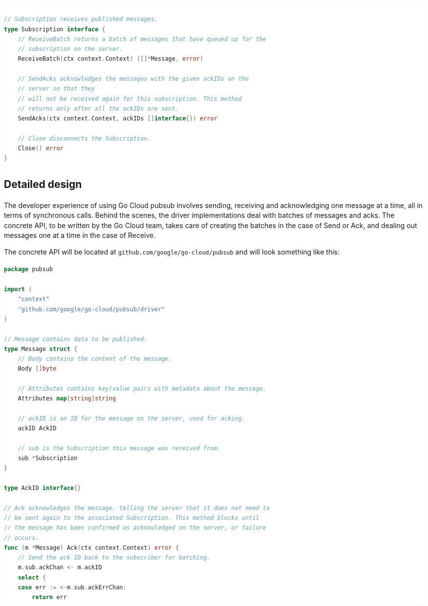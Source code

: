```go

// Subscription receives published messages.
type Subscription interface {
	// ReceiveBatch returns a batch of messages that have queued up for the
	// subscription on the server.
	ReceiveBatch(ctx context.Context) ([]*Message, error)

	// SendAcks acknowledges the messages with the given ackIDs on the
	// server so that they
	// will not be received again for this subscription. This method
	// returns only after all the ackIDs are sent.
	SendAcks(ctx context.Context, ackIDs []interface{}) error

	// Close disconnects the Subscription.
	Close() error
}
```

## Detailed design
The developer experience of using Go Cloud pubsub involves sending, receiving and acknowledging one message at a time, all in terms of synchronous calls. Behind the scenes, the driver implementations deal with batches of messages and acks. The concrete API, to be written by the Go Cloud team, takes care of creating the batches in the case of Send or Ack, and dealing out messages one at a time in the case of Receive. 

The concrete API will be located at `github.com/google/go-cloud/pubsub` and will look something like this:

```go
package pubsub

import (
	"context"
	"github.com/google/go-cloud/pubsub/driver"
)

// Message contains data to be published.
type Message struct {
	// Body contains the content of the message.
	Body []byte

	// Attributes contains key/value pairs with metadata about the message.
	Attributes map[string]string

	// ackID is an ID for the message on the server, used for acking.
	ackID AckID

	// sub is the Subscription this message was received from.
	sub *Subscription
}

type AckID interface{}

// Ack acknowledges the message, telling the server that it does not need to
// be sent again to the associated Subscription. This method blocks until
// the message has been confirmed as acknowledged on the server, or failure
// occurs.
func (m *Message) Ack(ctx context.Context) error {
	// Send the ack ID back to the subscriber for batching.
	m.sub.ackChan <- m.ackID
	select {
	case err := <-m.sub.ackErrChan:
		return err
```